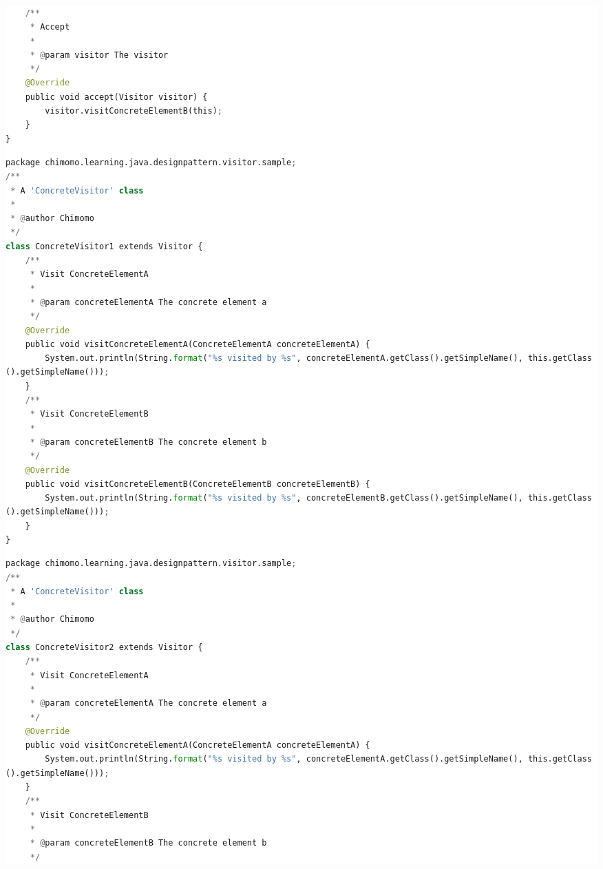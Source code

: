 ```python
    /**
     * Accept
     *
     * @param visitor The visitor
     */
    @Override
    public void accept(Visitor visitor) {
        visitor.visitConcreteElementB(this);
    }
}
```
```python
package chimomo.learning.java.designpattern.visitor.sample;
/**
 * A 'ConcreteVisitor' class
 *
 * @author Chimomo
 */
class ConcreteVisitor1 extends Visitor {
    /**
     * Visit ConcreteElementA
     *
     * @param concreteElementA The concrete element a
     */
    @Override
    public void visitConcreteElementA(ConcreteElementA concreteElementA) {
        System.out.println(String.format("%s visited by %s", concreteElementA.getClass().getSimpleName(), this.getClass().getSimpleName()));
    }
    /**
     * Visit ConcreteElementB
     *
     * @param concreteElementB The concrete element b
     */
    @Override
    public void visitConcreteElementB(ConcreteElementB concreteElementB) {
        System.out.println(String.format("%s visited by %s", concreteElementB.getClass().getSimpleName(), this.getClass().getSimpleName()));
    }
}
```
```python
package chimomo.learning.java.designpattern.visitor.sample;
/**
 * A 'ConcreteVisitor' class
 *
 * @author Chimomo
 */
class ConcreteVisitor2 extends Visitor {
    /**
     * Visit ConcreteElementA
     *
     * @param concreteElementA The concrete element a
     */
    @Override
    public void visitConcreteElementA(ConcreteElementA concreteElementA) {
        System.out.println(String.format("%s visited by %s", concreteElementA.getClass().getSimpleName(), this.getClass().getSimpleName()));
    }
    /**
     * Visit ConcreteElementB
     *
     * @param concreteElementB The concrete element b
     */
```